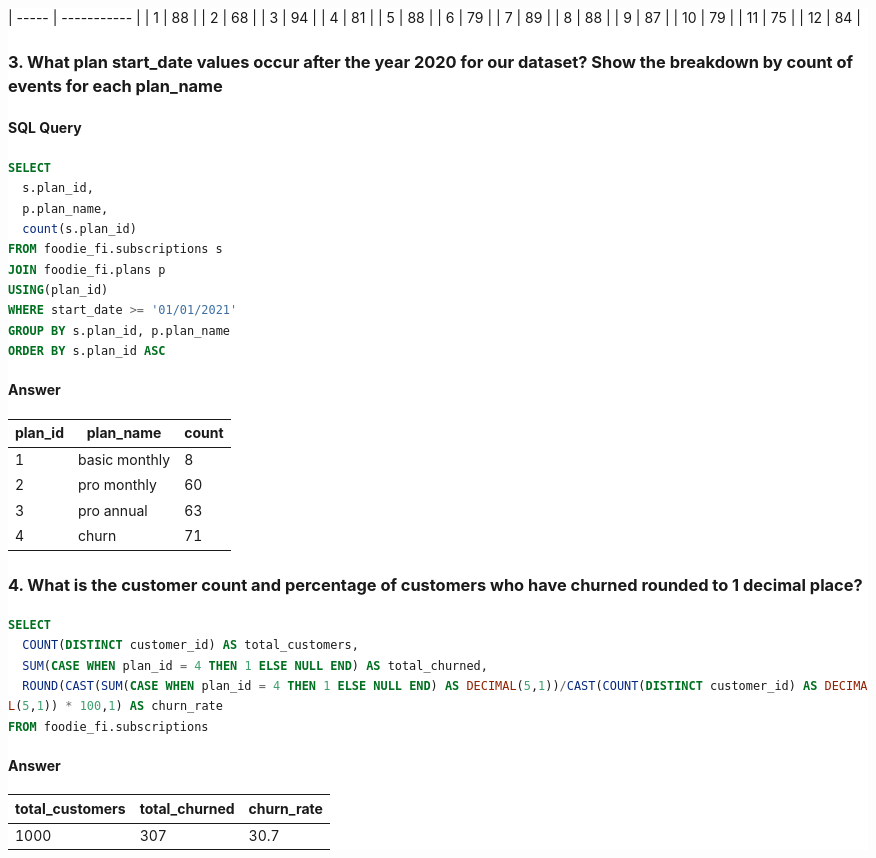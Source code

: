 | ----- | ----------- |
| 1     | 88          |
| 2     | 68          |
| 3     | 94          |
| 4     | 81          |
| 5     | 88          |
| 6     | 79          |
| 7     | 89          |
| 8     | 88          |
| 9     | 87          |
| 10    | 79          |
| 11    | 75          |
| 12    | 84          |

### 3. What plan start_date values occur after the year 2020 for our dataset? Show the breakdown by count of events for each plan_name
#### SQL Query
````sql
SELECT
  s.plan_id,
  p.plan_name,
  count(s.plan_id)
FROM foodie_fi.subscriptions s
JOIN foodie_fi.plans p
USING(plan_id)
WHERE start_date >= '01/01/2021'
GROUP BY s.plan_id, p.plan_name
ORDER BY s.plan_id ASC
````
#### Answer
| plan_id | plan_name     | count |
| ------- | ------------- | ----- |
| 1       | basic monthly | 8     |
| 2       | pro monthly   | 60    |
| 3       | pro annual    | 63    |
| 4       | churn         | 71    |

### 4. What is the customer count and percentage of customers who have churned rounded to 1 decimal place?
````sql
SELECT
  COUNT(DISTINCT customer_id) AS total_customers,
  SUM(CASE WHEN plan_id = 4 THEN 1 ELSE NULL END) AS total_churned,
  ROUND(CAST(SUM(CASE WHEN plan_id = 4 THEN 1 ELSE NULL END) AS DECIMAL(5,1))/CAST(COUNT(DISTINCT customer_id) AS DECIMAL(5,1)) * 100,1) AS churn_rate
FROM foodie_fi.subscriptions
````
#### Answer
| total_customers | total_churned | churn_rate |
| --------------- | ------------- | ---------- |
| 1000            | 307           | 30.7       |